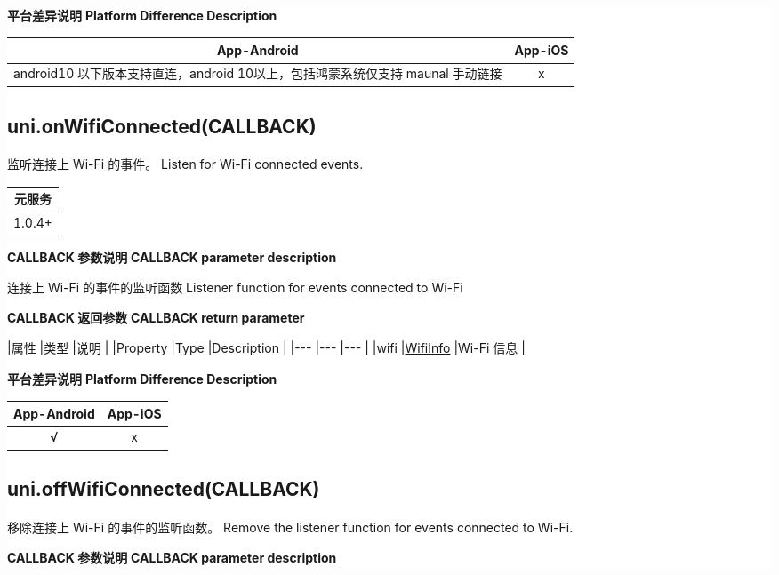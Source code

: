 **平台差异说明**
**Platform Difference Description**

|App-Android|App-iOS|
|:-:|:-:|
|android10 以下版本支持直连，android 10以上，包括鸿蒙系统仅支持 maunal 手动链接|x|



## uni.onWifiConnected(CALLBACK)

监听连接上 Wi-Fi 的事件。
Listen for Wi-Fi connected events.

|元服务|
|:-:|
|1.0.4+|

**CALLBACK 参数说明**
**CALLBACK parameter description**

连接上 Wi-Fi 的事件的监听函数
Listener function for events connected to Wi-Fi

**CALLBACK 返回参数**
**CALLBACK return parameter**

|属性	|类型		|说明		|
|Property |Type |Description |
|---	|---		|---		|
|wifi	|[WifiInfo](#wifiinfo)	|Wi-Fi 信息	|

**平台差异说明**
**Platform Difference Description**

|App-Android|App-iOS|
|:-:|:-:|
|√|x|



## uni.offWifiConnected(CALLBACK)

移除连接上 Wi-Fi 的事件的监听函数。
Remove the listener function for events connected to Wi-Fi.

**CALLBACK 参数说明**
**CALLBACK parameter description**
